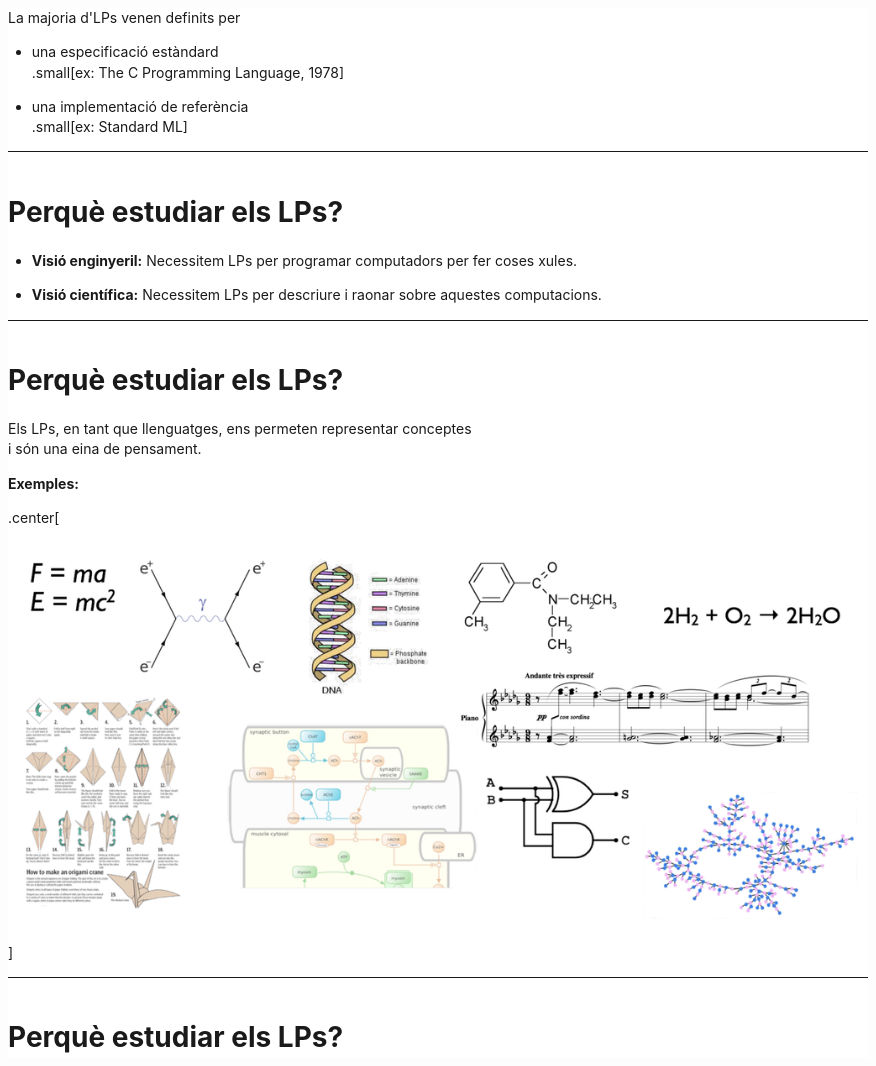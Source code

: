 La majoria d'LPs venen definits per

- una especificació estàndard <br>
.small[ex: The C Programming Language, 1978]

- una implementació de referència <br>
.small[ex: Standard ML]

---

# Perquè estudiar els LPs?

- **Visió enginyeril:** Necessitem LPs per programar
computadors per fer coses xules.

- **Visió científica:** Necessitem LPs per descriure i raonar sobre aquestes computacions.

---

# Perquè estudiar els LPs?

Els LPs, en tant que llenguatges, ens permeten representar conceptes
<br> i són una eina de pensament.

**Exemples:**

.center[![:scale 75%](figures/conceptes//llenguatges.png)]

---

# Perquè estudiar els LPs?
